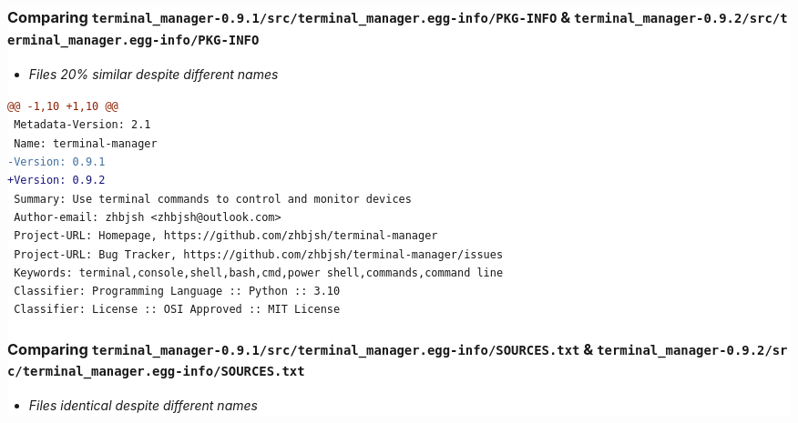 ### Comparing `terminal_manager-0.9.1/src/terminal_manager.egg-info/PKG-INFO` & `terminal_manager-0.9.2/src/terminal_manager.egg-info/PKG-INFO`

 * *Files 20% similar despite different names*

```diff
@@ -1,10 +1,10 @@
 Metadata-Version: 2.1
 Name: terminal-manager
-Version: 0.9.1
+Version: 0.9.2
 Summary: Use terminal commands to control and monitor devices
 Author-email: zhbjsh <zhbjsh@outlook.com>
 Project-URL: Homepage, https://github.com/zhbjsh/terminal-manager
 Project-URL: Bug Tracker, https://github.com/zhbjsh/terminal-manager/issues
 Keywords: terminal,console,shell,bash,cmd,power shell,commands,command line
 Classifier: Programming Language :: Python :: 3.10
 Classifier: License :: OSI Approved :: MIT License
```

### Comparing `terminal_manager-0.9.1/src/terminal_manager.egg-info/SOURCES.txt` & `terminal_manager-0.9.2/src/terminal_manager.egg-info/SOURCES.txt`

 * *Files identical despite different names*

